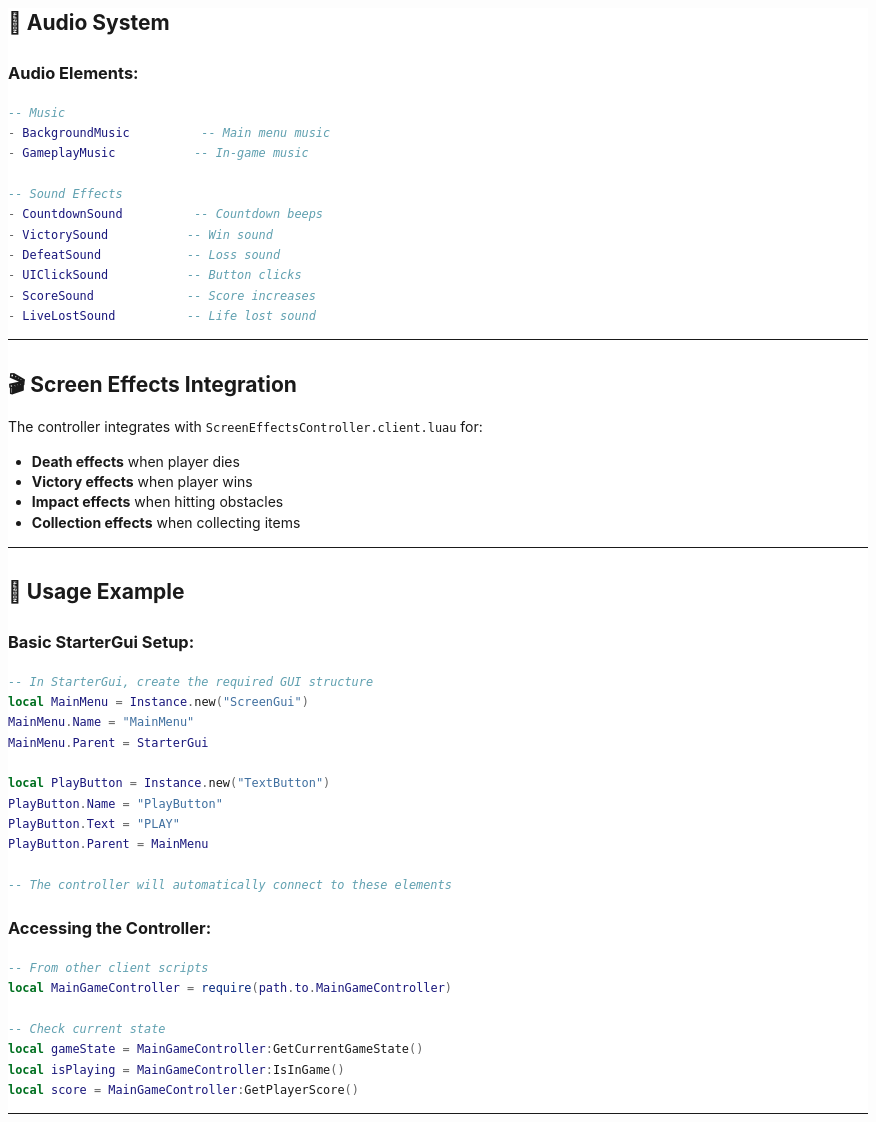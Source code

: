 
## 🎵 **Audio System**

### **Audio Elements:**
```lua
-- Music
- BackgroundMusic          -- Main menu music
- GameplayMusic           -- In-game music

-- Sound Effects
- CountdownSound          -- Countdown beeps
- VictorySound           -- Win sound
- DefeatSound            -- Loss sound
- UIClickSound           -- Button clicks
- ScoreSound             -- Score increases
- LiveLostSound          -- Life lost sound
```

---

## 🎬 **Screen Effects Integration**

The controller integrates with `ScreenEffectsController.client.luau` for:
- **Death effects** when player dies
- **Victory effects** when player wins
- **Impact effects** when hitting obstacles
- **Collection effects** when collecting items

---

## 🚀 **Usage Example**

### **Basic StarterGui Setup:**
```lua
-- In StarterGui, create the required GUI structure
local MainMenu = Instance.new("ScreenGui")
MainMenu.Name = "MainMenu"
MainMenu.Parent = StarterGui

local PlayButton = Instance.new("TextButton")
PlayButton.Name = "PlayButton"
PlayButton.Text = "PLAY"
PlayButton.Parent = MainMenu

-- The controller will automatically connect to these elements
```

### **Accessing the Controller:**
```lua
-- From other client scripts
local MainGameController = require(path.to.MainGameController)

-- Check current state
local gameState = MainGameController:GetCurrentGameState()
local isPlaying = MainGameController:IsInGame()
local score = MainGameController:GetPlayerScore()
```

---